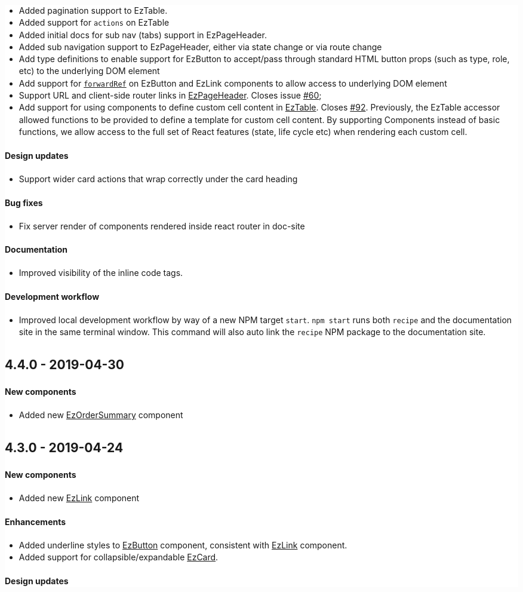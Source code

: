 - Added pagination support to EzTable.
- Added support for `actions` on EzTable
- Added initial docs for sub nav (tabs) support in EzPageHeader.
- Added sub navigation support to EzPageHeader, either via state change or via route change
- Add type definitions to enable support for EzButton to accept/pass through standard HTML button props (such as type, role, etc) to the underlying DOM element
- Add support for [`forwardRef`](https://reactjs.org/docs/forwarding-refs.html) on EzButton and EzLink components to allow access to underlying DOM element
- Support URL and client-side router links in [EzPageHeader](/components/ez-page-header/#page-header-with-breadcrumb-links). Closes issue [#60](https://github.com/ezcater/recipe/issues/60);
- Add support for using components to define custom cell content in [EzTable](./components/ez-table#custom-cell-rendering). Closes [#92](https://github.com/ezcater/recipe/issues/92). Previously, the EzTable accessor allowed functions to be provided to define a template for custom cell content. By supporting Components instead of basic functions, we allow access to the full set of React features (state, life cycle etc) when rendering each custom cell.

#### Design updates

- Support wider card actions that wrap correctly under the card heading

#### Bug fixes

- Fix server render of components rendered inside react router in doc-site

#### Documentation

- Improved visibility of the inline code tags.

#### Development workflow

- Improved local development workflow by way of a new NPM target `start`. `npm start` runs both `recipe` and the documentation site in the same terminal window. This command will also auto link the `recipe` NPM package to the documentation site.

## 4.4.0 - 2019-04-30

#### New components

- Added new [EzOrderSummary](/components/ez-order-summary) component

## 4.3.0 - 2019-04-24

#### New components

- Added new [EzLink](/components/ez-link) component

#### Enhancements

- Added underline styles to [EzButton](/components/ez-button) component, consistent with [EzLink](/components/ez-link) component.
- Added support for collapsible/expandable [EzCard](/components/ez-card#expandable).

#### Design updates
